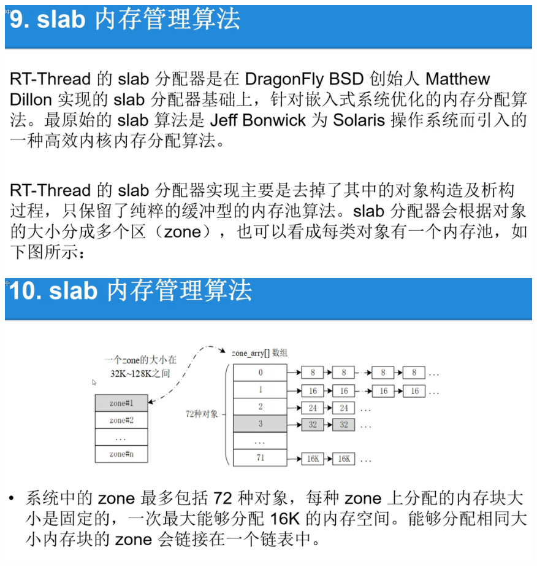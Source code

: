 ![image-20220727105244942](Day3.assets/image-20220727105244942.png)

![image-20220727105257136](Day3.assets/image-20220727105257136.png)
